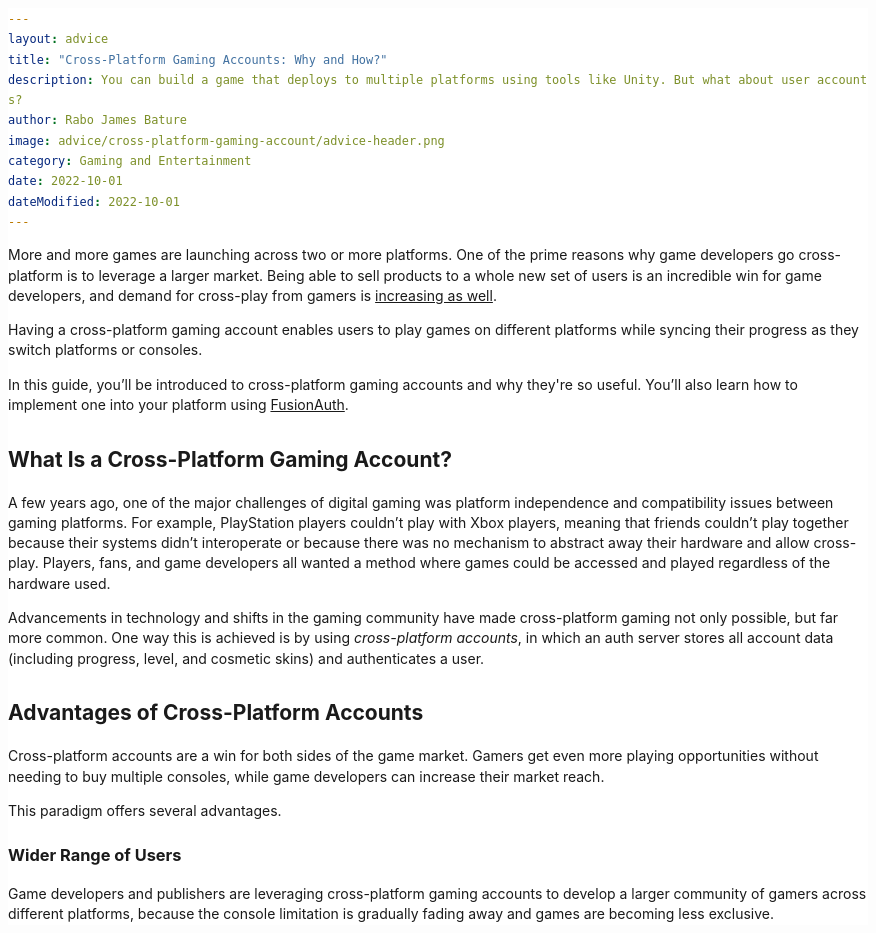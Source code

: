 ```yaml
---
layout: advice
title: "Cross-Platform Gaming Accounts: Why and How?"
description: You can build a game that deploys to multiple platforms using tools like Unity. But what about user accounts?
author: Rabo James Bature
image: advice/cross-platform-gaming-account/advice-header.png
category: Gaming and Entertainment
date: 2022-10-01
dateModified: 2022-10-01
---
```


More and more games are launching across two or more platforms. One of the prime reasons why game developers go cross-platform is to leverage a larger market. Being able to sell products to a whole new set of users is an incredible win for game developers, and demand for cross-play from gamers is [increasing as well](https://blog.unity.com/games/why-demand-for-cross-platform-multiplayer-games-is-growing-2021).

Having a cross-platform gaming account enables users to play games on different platforms while syncing their progress as they switch platforms or consoles.

In this guide, you’ll be introduced to cross-platform gaming accounts and why they're so useful. You’ll also learn how to implement one into your platform using [FusionAuth](/).

## What Is a Cross-Platform Gaming Account?

A few years ago, one of the major challenges of digital gaming was platform independence and compatibility issues between gaming platforms. For example, PlayStation players couldn’t play with Xbox players, meaning that friends couldn’t play together because their systems didn’t interoperate or because there was no mechanism to abstract away their hardware and allow cross-play. Players, fans, and game developers all wanted a method where games could be accessed and played regardless of the hardware used.

Advancements in technology and shifts in the gaming community have made cross-platform gaming not only possible, but far more common. One way this is achieved is by using *cross-platform accounts*, in which an auth server stores all account data (including progress, level, and cosmetic skins) and authenticates a user.

## Advantages of Cross-Platform Accounts

Cross-platform accounts are a win for both sides of the game market. Gamers get even more playing opportunities without needing to buy multiple consoles, while game developers can increase their market reach.

This paradigm offers several advantages.

### Wider Range of Users

Game developers and publishers are leveraging cross-platform gaming accounts to develop a larger community of gamers across different platforms, because the console limitation is gradually fading away and games are becoming less exclusive.
